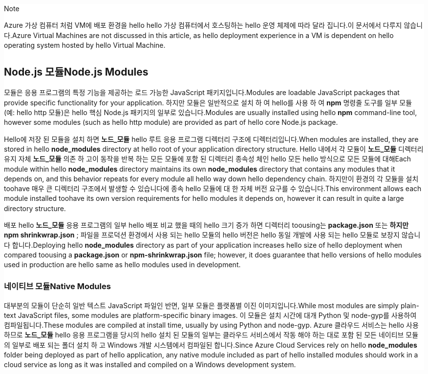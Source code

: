 > [!NOTE]
> <span data-ttu-id="0bc50-111">Azure 가상 컴퓨터 처럼 VM에 배포 환경을 hello hello 가상 컴퓨터에서 호스팅하는 hello 운영 체제에 따라 달라 집니다.이 문서에서 다루지 않습니다.</span><span class="sxs-lookup"><span data-stu-id="0bc50-111">Azure Virtual Machines are not discussed in this article, as hello deployment experience in a VM is dependent on hello operating system hosted by hello Virtual Machine.</span></span>
> 
> 

## <a name="nodejs-modules"></a><span data-ttu-id="0bc50-112">Node.js 모듈</span><span class="sxs-lookup"><span data-stu-id="0bc50-112">Node.js Modules</span></span>
<span data-ttu-id="0bc50-113">모듈은 응용 프로그램의 특정 기능을 제공하는 로드 가능한 JavaScript 패키지입니다.</span><span class="sxs-lookup"><span data-stu-id="0bc50-113">Modules are loadable JavaScript packages that provide specific functionality for your application.</span></span> <span data-ttu-id="0bc50-114">하지만 모듈은 일반적으로 설치 하 여 hello를 사용 하 여 **npm** 명령줄 도구를 일부 모듈 (예: hello http 모듈)은 hello 핵심 Node.js 패키지의 일부로 있습니다.</span><span class="sxs-lookup"><span data-stu-id="0bc50-114">Modules are usually installed using hello **npm** command-line tool, however some modules (such as hello http module) are provided as part of hello core Node.js package.</span></span>

<span data-ttu-id="0bc50-115">Hello에 저장 된 모듈을 설치 하면 **노드\_모듈** hello 루트 응용 프로그램 디렉터리 구조에 디렉터리입니다.</span><span class="sxs-lookup"><span data-stu-id="0bc50-115">When modules are installed, they are stored in hello **node\_modules** directory at hello root of your application directory structure.</span></span> <span data-ttu-id="0bc50-116">Hello 내에서 각 모듈이 **노드\_모듈** 디렉터리 유지 자체 **노드\_모듈** 의존 하 고이 동작을 반복 하는 모든 모듈에 포함 된 디렉터리 종속성 체인 hello 모든 hello 방식으로 모든 모듈에 대해</span><span class="sxs-lookup"><span data-stu-id="0bc50-116">Each module within hello **node\_modules** directory maintains its own **node\_modules** directory that contains any modules that it depends on, and this behavior repeats for every module all hello way down hello dependency chain.</span></span> <span data-ttu-id="0bc50-117">하지만이 환경의 각 모듈을 설치 toohave 매우 큰 디렉터리 구조에서 발생할 수 있습니다에 종속 hello 모듈에 대 한 자체 버전 요구를 수 있습니다.</span><span class="sxs-lookup"><span data-stu-id="0bc50-117">This environment allows each module installed toohave its own version requirements for hello modules it depends on, however it can result in quite a large directory structure.</span></span>

<span data-ttu-id="0bc50-118">배포 hello **노드\_모듈** 응용 프로그램의 일부 hello 배포 비교 했을 때의 hello 크기 증가 하면 디렉터리 toousing는 **package.json** 또는  **하지만 npm shrinkwrap.json** ; 파일을 프로덕션 환경에서 사용 되는 hello 모듈의 hello 버전은 hello 동일 개발에 사용 되는 hello 모듈로 보장지 않습니다 합니다.</span><span class="sxs-lookup"><span data-stu-id="0bc50-118">Deploying hello **node\_modules** directory as part of your application increases hello size of hello deployment when compared toousing a **package.json** or **npm-shrinkwrap.json** file; however, it does guarantee that hello versions of hello modules used in production are hello same as hello modules used in development.</span></span>

### <a name="native-modules"></a><span data-ttu-id="0bc50-119">네이티브 모듈</span><span class="sxs-lookup"><span data-stu-id="0bc50-119">Native Modules</span></span>
<span data-ttu-id="0bc50-120">대부분의 모듈이 단순히 일반 텍스트 JavaScript 파일인 반면, 일부 모듈은 플랫폼별 이진 이미지입니다.</span><span class="sxs-lookup"><span data-stu-id="0bc50-120">While most modules are simply plain-text JavaScript files, some modules are platform-specific binary images.</span></span> <span data-ttu-id="0bc50-121">이 모듈은 설치 시간에 대개 Python 및 node-gyp를 사용하여 컴파일됩니다.</span><span class="sxs-lookup"><span data-stu-id="0bc50-121">These modules are compiled at install time, usually by using Python and node-gyp.</span></span> <span data-ttu-id="0bc50-122">Azure 클라우드 서비스는 hello 사용 하므로 **노드\_모듈** hello 응용 프로그램을 당시의 hello 설치 된 모듈의 일부는 클라우드 서비스에서 작동 해야 하는 대로 포함 된 모든 네이티브 모듈의 일부로 배포 되는 폴더 설치 하 고 Windows 개발 시스템에서 컴파일된 합니다.</span><span class="sxs-lookup"><span data-stu-id="0bc50-122">Since Azure Cloud Services rely on hello **node\_modules** folder being deployed as part of hello application, any native module included as part of hello installed modules should work in a cloud service as long as it was installed and compiled on a Windows development system.</span></span>


[hello Node.js 버전을 지정]: nodejs-specify-node-version-azure-apps.md
[Kudu 사용 하 여 사용자 지정 웹 사이트 배포 스크립트]: https://channel9.msdn.com/Shows/Azure-Friday/Custom-Web-Site-Deployment-Scripts-with-Kudu-with-David-Ebbo